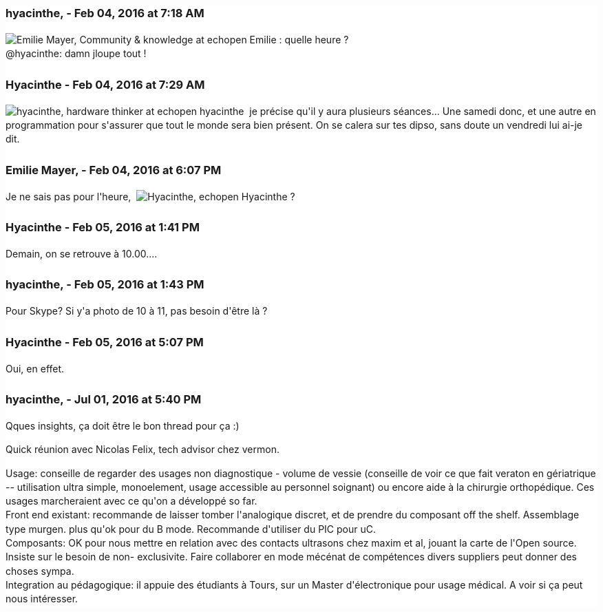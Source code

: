 ### **hyacinthe,** - Feb 04, 2016 at 7:18 AM

![Emilie Mayer, Community & knowledge  at
echopen](./../../zz_assets/images/avatars/1269172.png) Emilie : quelle heure ?  
@hyacinthe: damn jloupe tout !

### **Hyacinthe** - Feb 04, 2016 at 7:29 AM

![hyacinthe, hardware thinker at
echopen](./../../zz_assets/images/avatars/782574.png) hyacinthe  je précise qu'il y
aura plusieurs séances... Une samedi donc, et une autre en programmation pour
s'assurer que tout le monde sera bien présent. On se calera sur tes dipso,
sans doute un vendredi lui ai-je dit.

### **Emilie Mayer,** - Feb 04, 2016 at 6:07 PM

Je ne sais pas pour l'heure,  ![Hyacinthe,
echopen](./../../zz_assets/images/avatars/791737.png) Hyacinthe  ?

### **Hyacinthe** - Feb 05, 2016 at 1:41 PM

Demain, on se retrouve à 10.00....

### **hyacinthe,** - Feb 05, 2016 at 1:43 PM

Pour Skype? Si y'a photo de 10 à 11, pas besoin d'être là ?

### **Hyacinthe** - Feb 05, 2016 at 5:07 PM

Oui, en effet.

### **hyacinthe,** - Jul 01, 2016 at 5:40 PM

Qques insights, ça doit être le bon thread pour ça :)  
  
Quick réunion avec Nicolas Felix, tech advisor chez vermon.  
  
Usage: conseille de regarder des usages non diagnostique - volume de vessie
(conseille de voir ce que fait veraton en gériatrique -- utilisation ultra
simple, monoelement, usage accessible au personnel soignant) ou encore aide à
la chirurgie orthopédique. Ces usages marcheraient avec ce qu'on a développé
so far.  
Front end existant: recommande de laisser tomber l'analogique discret, et de
prendre du composant off the shelf. Assemblage type murgen. plus qu'ok pour du
B mode. Recommande d'utiliser du PIC pour uC.  
Composants: OK pour nous mettre en relation avec des contacts ultrasons chez
maxim et al, jouant la carte de l'Open source. Insiste sur le besoin de non-
exclusivite. Faire collaborer en mode mécénat de compétences divers suppliers
peut donner des choses sympa.  
Integration au pédagogique: il appuie des étudiants à Tours, sur un Master
d'électronique pour usage médical. A voir si ça peut nous intéresser.
